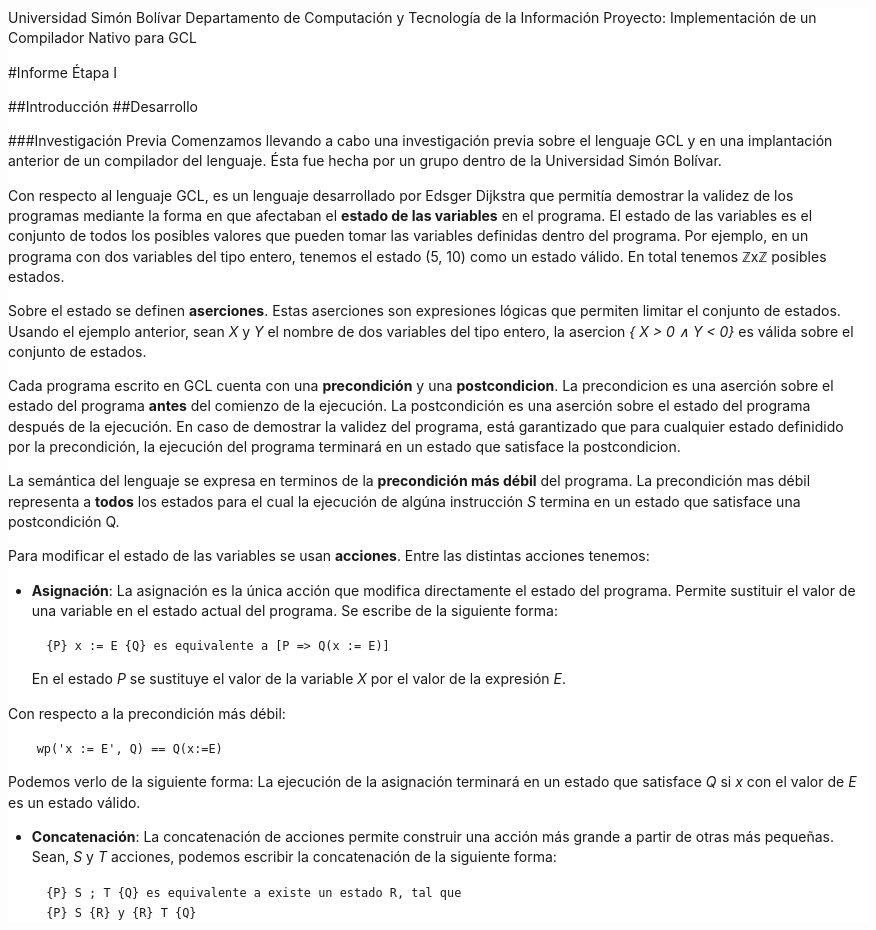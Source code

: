 Universidad Simón Bolívar
Departamento de Computación y Tecnología de la Información
Proyecto: Implementación de un Compilador Nativo para GCL

#Informe  Étapa I

##Introducción
##Desarrollo

###Investigación Previa
Comenzamos llevando a cabo una investigación previa sobre el lenguaje GCL y en una implantación anterior de un compilador del lenguaje. Ésta fue hecha por un grupo dentro de la Universidad Simón Bolívar.

Con respecto al lenguaje GCL, es un lenguaje desarrollado por Edsger Dijkstra que permitía demostrar la validez de los programas mediante la forma en que afectaban el **estado de las variables** en el programa. El estado de las variables es el conjunto de todos los posibles valores que pueden tomar las variables definidas dentro del programa. Por ejemplo, en un programa con dos variables del tipo entero, tenemos el estado (5, 10) como un estado válido. En total tenemos ℤxℤ posibles estados.

Sobre el estado se definen **aserciones**. Estas aserciones son expresiones lógicas que permiten limitar el conjunto de estados. Usando el ejemplo anterior, sean *X* y *Y* el nombre de dos variables del tipo entero, la asercion *{ X > 0 ∧ Y < 0}* es válida sobre el conjunto de estados.

Cada programa escrito en GCL cuenta con una **precondición** y una **postcondicion**. La precondicion es una aserción sobre el estado del programa **antes** del comienzo de la ejecución. La postcondición es una aserción sobre el estado del programa después de la ejecución. En caso de demostrar la validez del programa, está garantizado que para cualquier estado definidido por la precondición, la ejecución del programa terminará en un estado que satisface la postcondicion.
 
La semántica del lenguaje se expresa en terminos de la **precondición más débil** del programa. La precondición mas débil representa a **todos** los estados para el cual la ejecución de algúna instrucción *S* termina en un estado que satisface una postcondición Q.

Para modificar el estado de las variables se usan **acciones**. Entre las distintas acciones tenemos:

* **Asignación**: La asignación es la única acción que modifica directamente el estado del programa. Permite sustituir el valor de una variable en el estado actual del programa. Se escribe de la siguiente forma:

        {P} x := E {Q} es equivalente a [P => Q(x := E)]
	
	En el estado *P* se sustituye el valor de la variable *X* por el valor de la expresión *E*.

Con respecto a la precondición más débil:

        wp('x := E', Q) == Q(x:=E)

Podemos verlo de la siguiente forma: La ejecución de la asignación terminará en un estado que satisface *Q* si *x* con el valor de *E* es un estado válido. 

* **Concatenación**: La concatenación de acciones permite construir una acción más grande a partir de otras más pequeñas. Sean, *S* y *T* acciones, podemos escribir la concatenación de la siguiente forma:

        {P} S ; T {Q} es equivalente a existe un estado R, tal que
        {P} S {R} y {R} T {Q}
